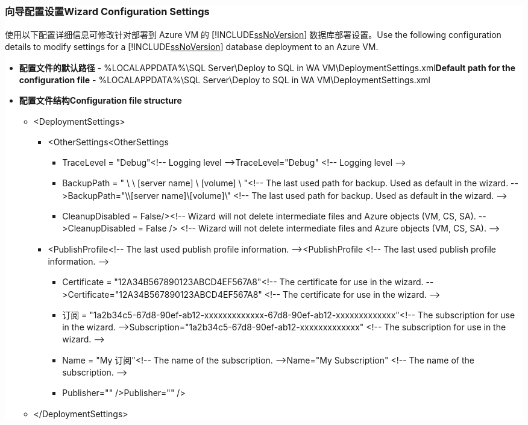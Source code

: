 ###  <a name="wizard-configuration-settings"></a><a name="configuration_settings"></a> <span data-ttu-id="adda9-158">向导配置设置</span><span class="sxs-lookup"><span data-stu-id="adda9-158">Wizard Configuration Settings</span></span>  
 <span data-ttu-id="adda9-159">使用以下配置详细信息可修改针对部署到 Azure VM 的 [!INCLUDE[ssNoVersion](../../includes/ssnoversion-md.md)] 数据库部署设置。</span><span class="sxs-lookup"><span data-stu-id="adda9-159">Use the following configuration details to modify settings for a [!INCLUDE[ssNoVersion](../../includes/ssnoversion-md.md)] database deployment to an Azure VM.</span></span>  
  
-   <span data-ttu-id="adda9-160">**配置文件的默认路径** - %LOCALAPPDATA%\SQL Server\Deploy to SQL in WA VM\DeploymentSettings.xml</span><span class="sxs-lookup"><span data-stu-id="adda9-160">**Default path for the configuration file** - %LOCALAPPDATA%\SQL Server\Deploy to SQL in WA VM\DeploymentSettings.xml</span></span>  
  
-   <span data-ttu-id="adda9-161">**配置文件结构**</span><span class="sxs-lookup"><span data-stu-id="adda9-161">**Configuration file structure**</span></span>  
  
    -   \<DeploymentSettings>  
  
        -   <span data-ttu-id="adda9-162"><OtherSettings</span><span class="sxs-lookup"><span data-stu-id="adda9-162"><OtherSettings</span></span>  
  
            -   <span data-ttu-id="adda9-163">TraceLevel = "Debug"\<!-- Logging level --></span><span class="sxs-lookup"><span data-stu-id="adda9-163">TraceLevel="Debug" \<!-- Logging level --></span></span>  
  
            -   <span data-ttu-id="adda9-164">BackupPath = " \\ \\ [server name] \\ [volume] \\ "\<!-- The last used path for backup. Used as default in the wizard. --></span><span class="sxs-lookup"><span data-stu-id="adda9-164">BackupPath="\\\\[server name]\\[volume]\\" \<!-- The last used path for backup. Used as default in the wizard. --></span></span>  
  
            -   <span data-ttu-id="adda9-165">CleanupDisabled = False/>\<!-- Wizard will not delete intermediate files and Azure objects (VM, CS, SA). --></span><span class="sxs-lookup"><span data-stu-id="adda9-165">CleanupDisabled = False /> \<!-- Wizard will not delete intermediate files and Azure objects (VM, CS, SA). --></span></span>  
  
        -   <span data-ttu-id="adda9-166"><PublishProfile\<!-- The last used publish profile information. --></span><span class="sxs-lookup"><span data-stu-id="adda9-166"><PublishProfile \<!-- The last used publish profile information. --></span></span>  
  
            -   <span data-ttu-id="adda9-167">Certificate = "12A34B567890123ABCD4EF567A8"\<!-- The certificate for use in the wizard. --></span><span class="sxs-lookup"><span data-stu-id="adda9-167">Certificate="12A34B567890123ABCD4EF567A8" \<!-- The certificate for use in the wizard. --></span></span>  
  
            -   <span data-ttu-id="adda9-168">订阅 = "1a2b34c5-67d8-90ef-ab12-xxxxxxxxxxxxx-67d8-90ef-ab12-xxxxxxxxxxxxx"\<!-- The subscription for use in the wizard. --></span><span class="sxs-lookup"><span data-stu-id="adda9-168">Subscription="1a2b34c5-67d8-90ef-ab12-xxxxxxxxxxxxx" \<!-- The subscription for use in the wizard. --></span></span>  
  
            -   <span data-ttu-id="adda9-169">Name = "My 订阅"\<!-- The name of the subscription. --></span><span class="sxs-lookup"><span data-stu-id="adda9-169">Name="My Subscription" \<!-- The name of the subscription. --></span></span>  
  
            -   <span data-ttu-id="adda9-170">Publisher="" /></span><span class="sxs-lookup"><span data-stu-id="adda9-170">Publisher="" /></span></span>  
  
    -   \</DeploymentSettings>  
  